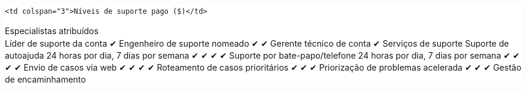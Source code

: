     <td colspan="3">Níveis de suporte pago ($)</td>
  </tr>
  <tr>
    <td rowspan="3">Especialistas atribuídos<br></td>
    <td>Líder de suporte da conta</td>
    <td></td>
    <td>✔</td>
    <td></td>
    <td></td>
  </tr>
  <tr>
    <td>Engenheiro de suporte nomeado</td>
    <td></td>
    <td></td>
    <td>✔</td>
    <td>✔</td>
  </tr>
  <tr>
    <td>Gerente técnico de conta</td>
    <td></td>
    <td></td>
    <td></td>
    <td>✔</td>
  </tr>
  <tr>
    <td rowspan="17">Serviços de suporte</td>
    <td>Suporte de autoajuda 24 horas por dia, 7 dias por semana</td>
    <td>✔</td>
    <td>✔</td>
    <td>✔</td>
    <td>✔</td>
  </tr>
  <tr>
    <td>Suporte por bate-papo/telefone 24 horas por dia, 7 dias por semana</td>
    <td>✔</td>
    <td>✔</td>
    <td>✔</td>
    <td>✔</td>
  </tr>
  <tr>
    <td>Envio de casos via web</td>
    <td>✔</td>
    <td>✔</td>
    <td>✔</td>
    <td>✔</td>
  </tr>
  <tr>
    <td>Roteamento de casos prioritários</td>
    <td></td>
    <td>✔</td>
    <td>✔</td>
    <td>✔</td>
  </tr>
  <tr>
    <td>Priorização de problemas acelerada</td>
    <td></td>
    <td>✔</td>
    <td>✔</td>
    <td>✔</td>
  </tr>
  <tr>
  <tr>
    <td>Gestão de encaminhamento</td>
    <td></td>